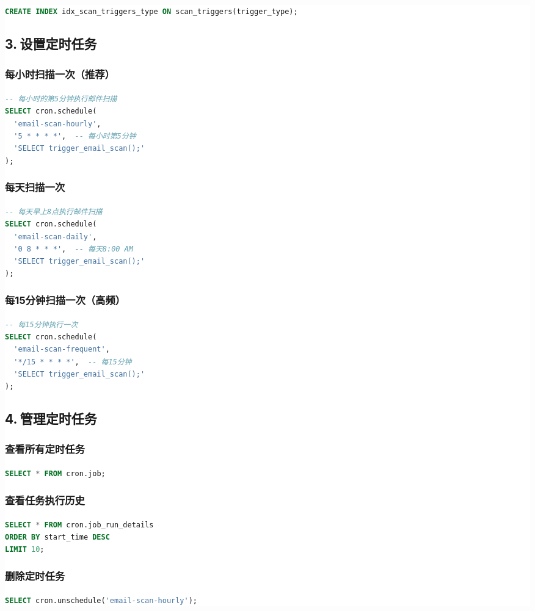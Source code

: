 ```sql
CREATE INDEX idx_scan_triggers_type ON scan_triggers(trigger_type);
```

## 3. 设置定时任务

### 每小时扫描一次（推荐）
```sql
-- 每小时的第5分钟执行邮件扫描
SELECT cron.schedule(
  'email-scan-hourly',
  '5 * * * *',  -- 每小时第5分钟
  'SELECT trigger_email_scan();'
);
```

### 每天扫描一次
```sql
-- 每天早上8点执行邮件扫描
SELECT cron.schedule(
  'email-scan-daily',
  '0 8 * * *',  -- 每天8:00 AM
  'SELECT trigger_email_scan();'
);
```

### 每15分钟扫描一次（高频）
```sql
-- 每15分钟执行一次
SELECT cron.schedule(
  'email-scan-frequent',
  '*/15 * * * *',  -- 每15分钟
  'SELECT trigger_email_scan();'
);
```

## 4. 管理定时任务

### 查看所有定时任务
```sql
SELECT * FROM cron.job;
```

### 查看任务执行历史
```sql
SELECT * FROM cron.job_run_details 
ORDER BY start_time DESC 
LIMIT 10;
```

### 删除定时任务
```sql
SELECT cron.unschedule('email-scan-hourly');
```
